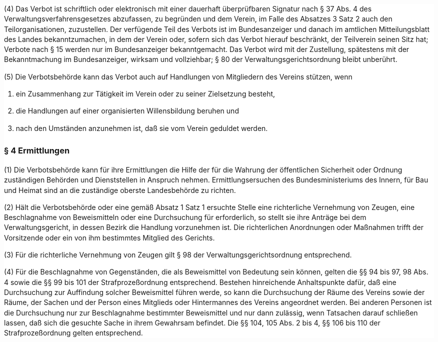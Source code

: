 (4) Das Verbot ist schriftlich oder elektronisch mit einer dauerhaft
überprüfbaren Signatur nach § 37 Abs. 4 des
Verwaltungsverfahrensgesetzes abzufassen, zu begründen und dem Verein,
im Falle des Absatzes 3 Satz 2 auch den Teilorganisationen,
zuzustellen. Der verfügende Teil des Verbots ist im Bundesanzeiger und
danach im amtlichen Mitteilungsblatt des Landes bekanntzumachen, in
dem der Verein oder, sofern sich das Verbot hierauf beschränkt, der
Teilverein seinen Sitz hat; Verbote nach § 15 werden nur im
Bundesanzeiger bekanntgemacht. Das Verbot wird mit der Zustellung,
spätestens mit der Bekanntmachung im Bundesanzeiger, wirksam und
vollziehbar; § 80 der Verwaltungsgerichtsordnung bleibt unberührt.

(5) Die Verbotsbehörde kann das Verbot auch auf Handlungen von
Mitgliedern des Vereins stützen, wenn

1.  ein Zusammenhang zur Tätigkeit im Verein oder zu seiner Zielsetzung
    besteht,


2.  die Handlungen auf einer organisierten Willensbildung beruhen und


3.  nach den Umständen anzunehmen ist, daß sie vom Verein geduldet werden.






### § 4 Ermittlungen

(1) Die Verbotsbehörde kann für ihre Ermittlungen die Hilfe der für
die Wahrung der öffentlichen Sicherheit oder Ordnung zuständigen
Behörden und Dienststellen in Anspruch nehmen. Ermittlungsersuchen des
Bundesministeriums des Innern, für Bau und Heimat sind an die
zuständige oberste Landesbehörde zu richten.

(2) Hält die Verbotsbehörde oder eine gemäß Absatz 1 Satz 1 ersuchte
Stelle eine richterliche Vernehmung von Zeugen, eine Beschlagnahme von
Beweismitteln oder eine Durchsuchung für erforderlich, so stellt sie
ihre Anträge bei dem Verwaltungsgericht, in dessen Bezirk die Handlung
vorzunehmen ist. Die richterlichen Anordnungen oder Maßnahmen trifft
der Vorsitzende oder ein von ihm bestimmtes Mitglied des Gerichts.

(3) Für die richterliche Vernehmung von Zeugen gilt § 98 der
Verwaltungsgerichtsordnung entsprechend.

(4) Für die Beschlagnahme von Gegenständen, die als Beweismittel von
Bedeutung sein können, gelten die §§ 94 bis 97, 98 Abs. 4 sowie die §§
99 bis 101 der Strafprozeßordnung entsprechend. Bestehen hinreichende
Anhaltspunkte dafür, daß eine Durchsuchung zur Auffindung solcher
Beweismittel führen werde, so kann die Durchsuchung der Räume des
Vereins sowie der Räume, der Sachen und der Person eines Mitglieds
oder Hintermannes des Vereins angeordnet werden. Bei anderen Personen
ist die Durchsuchung nur zur Beschlagnahme bestimmter Beweismittel und
nur dann zulässig, wenn Tatsachen darauf schließen lassen, daß sich
die gesuchte Sache in ihrem Gewahrsam befindet. Die §§ 104, 105 Abs. 2
bis 4, §§ 106 bis 110 der Strafprozeßordnung gelten entsprechend.
